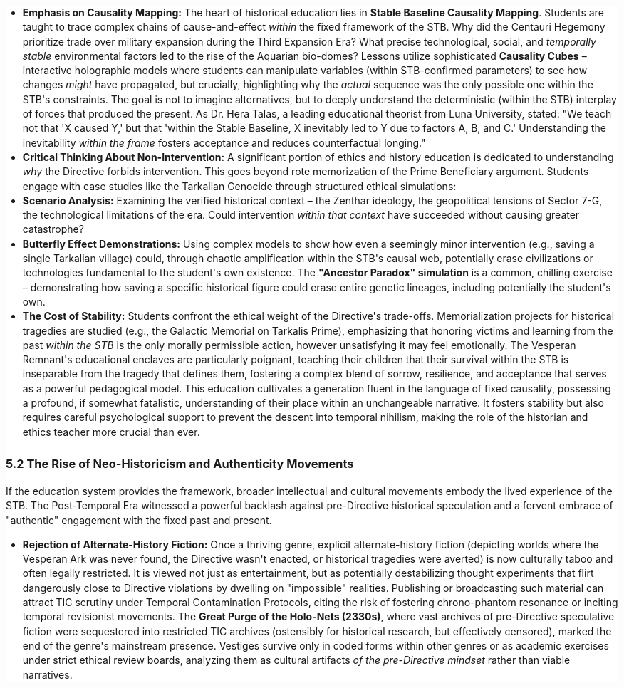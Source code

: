*   **Emphasis on Causality Mapping:** The heart of historical education lies in **Stable Baseline Causality Mapping**. Students are taught to trace complex chains of cause-and-effect *within* the fixed framework of the STB. Why did the Centauri Hegemony prioritize trade over military expansion during the Third Expansion Era? What precise technological, social, and *temporally stable* environmental factors led to the rise of the Aquarian bio-domes? Lessons utilize sophisticated **Causality Cubes** – interactive holographic models where students can manipulate variables (within STB-confirmed parameters) to see how changes *might* have propagated, but crucially, highlighting why the *actual* sequence was the only possible one within the STB's constraints. The goal is not to imagine alternatives, but to deeply understand the deterministic (within the STB) interplay of forces that produced the present. As Dr. Hera Talas, a leading educational theorist from Luna University, stated: "We teach not that 'X caused Y,' but that 'within the Stable Baseline, X inevitably led to Y due to factors A, B, and C.' Understanding the inevitability *within the frame* fosters acceptance and reduces counterfactual longing."
*   **Critical Thinking About Non-Intervention:** A significant portion of ethics and history education is dedicated to understanding *why* the Directive forbids intervention. This goes beyond rote memorization of the Prime Beneficiary argument. Students engage with case studies like the Tarkalian Genocide through structured ethical simulations:
*   **Scenario Analysis:** Examining the verified historical context – the Zenthar ideology, the geopolitical tensions of Sector 7-G, the technological limitations of the era. Could intervention *within that context* have succeeded without causing greater catastrophe?
*   **Butterfly Effect Demonstrations:** Using complex models to show how even a seemingly minor intervention (e.g., saving a single Tarkalian village) could, through chaotic amplification within the STB's causal web, potentially erase civilizations or technologies fundamental to the student's own existence. The **"Ancestor Paradox" simulation** is a common, chilling exercise – demonstrating how saving a specific historical figure could erase entire genetic lineages, including potentially the student's own.
*   **The Cost of Stability:** Students confront the ethical weight of the Directive's trade-offs. Memorialization projects for historical tragedies are studied (e.g., the Galactic Memorial on Tarkalis Prime), emphasizing that honoring victims and learning from the past *within the STB* is the only morally permissible action, however unsatisfying it may feel emotionally. The Vesperan Remnant's educational enclaves are particularly poignant, teaching their children that their survival within the STB is inseparable from the tragedy that defines them, fostering a complex blend of sorrow, resilience, and acceptance that serves as a powerful pedagogical model.
This education cultivates a generation fluent in the language of fixed causality, possessing a profound, if somewhat fatalistic, understanding of their place within an unchangeable narrative. It fosters stability but also requires careful psychological support to prevent the descent into temporal nihilism, making the role of the historian and ethics teacher more crucial than ever.
### 5.2 The Rise of Neo-Historicism and Authenticity Movements
If the education system provides the framework, broader intellectual and cultural movements embody the lived experience of the STB. The Post-Temporal Era witnessed a powerful backlash against pre-Directive historical speculation and a fervent embrace of "authentic" engagement with the fixed past and present.
*   **Rejection of Alternate-History Fiction:** Once a thriving genre, explicit alternate-history fiction (depicting worlds where the Vesperan Ark was never found, the Directive wasn't enacted, or historical tragedies were averted) is now culturally taboo and often legally restricted. It is viewed not just as entertainment, but as potentially destabilizing thought experiments that flirt dangerously close to Directive violations by dwelling on "impossible" realities. Publishing or broadcasting such material can attract TIC scrutiny under Temporal Contamination Protocols, citing the risk of fostering chrono-phantom resonance or inciting temporal revisionist movements. The **Great Purge of the Holo-Nets (2330s)**, where vast archives of pre-Directive speculative fiction were sequestered into restricted TIC archives (ostensibly for historical research, but effectively censored), marked the end of the genre's mainstream presence. Vestiges survive only in coded forms within other genres or as academic exercises under strict ethical review boards, analyzing them as cultural artifacts *of the pre-Directive mindset* rather than viable narratives.